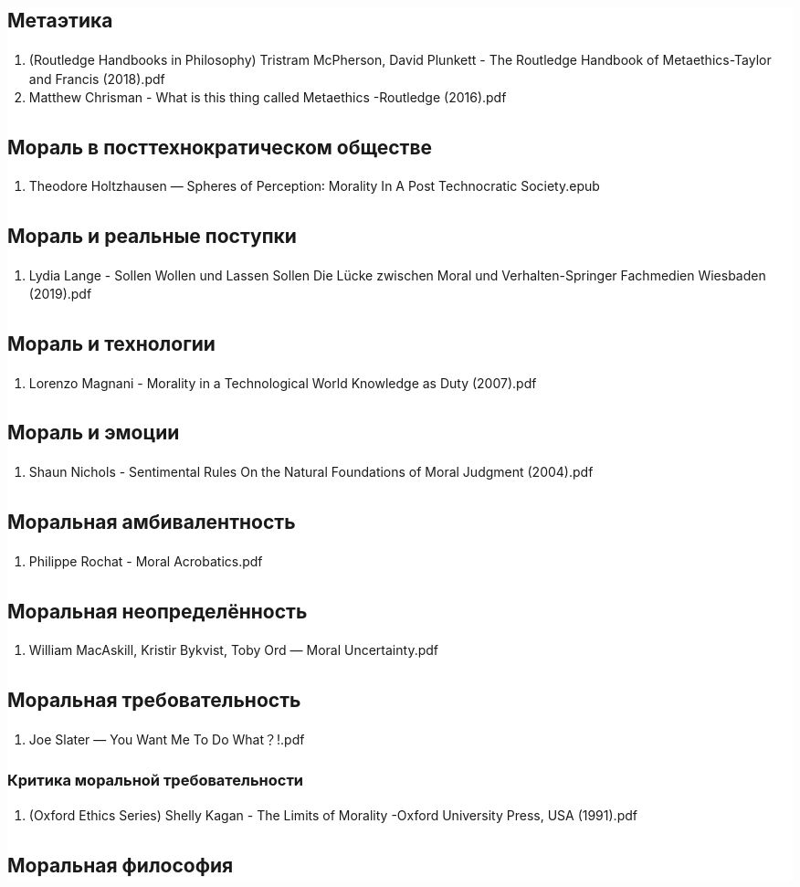 <a id="Метаэтика"></a>
## Метаэтика

1. (Routledge Handbooks in Philosophy) Tristram McPherson, David Plunkett - The Routledge Handbook of Metaethics-Taylor and Francis (2018).pdf
1. Matthew Chrisman - What is this thing called Metaethics -Routledge (2016).pdf

<a id="Мораль-в-посттехнократическом-обществе"></a>
## Мораль в посттехнократическом обществе

1. Theodore Holtzhausen — Spheres of Perception꞉ Morality In A Post Technocratic Society.epub

<a id="Мораль-и-реальные-поступки"></a>
## Мораль и реальные поступки

1. Lydia Lange - Sollen Wollen und Lassen Sollen Die Lücke zwischen Moral und Verhalten-Springer Fachmedien Wiesbaden (2019).pdf

<a id="Мораль-и-технологии"></a>
## Мораль и технологии

1. Lorenzo Magnani - Morality in a Technological World Knowledge as Duty (2007).pdf

<a id="Мораль-и-эмоции"></a>
## Мораль и эмоции

1. Shaun Nichols - Sentimental Rules On the Natural Foundations of Moral Judgment (2004).pdf

<a id="Моральная-амбивалентность"></a>
## Моральная амбивалентность

1. Philippe Rochat - Moral Acrobatics.pdf

<a id="Моральная-неопределённость"></a>
## Моральная неопределённость

1. William MacAskill, Kristir Bykvist, Toby Ord — Moral Uncertainty.pdf

<a id="Моральная-требовательность"></a>
## Моральная требовательность

1. Joe Slater — You Want Me To Do What？!.pdf

<a id="Критика-моральной-требовательности"></a>
### Критика моральной требовательности

1. (Oxford Ethics Series) Shelly Kagan - The Limits of Morality -Oxford University Press, USA (1991).pdf

<a id="Моральная-философия"></a>
## Моральная философия
